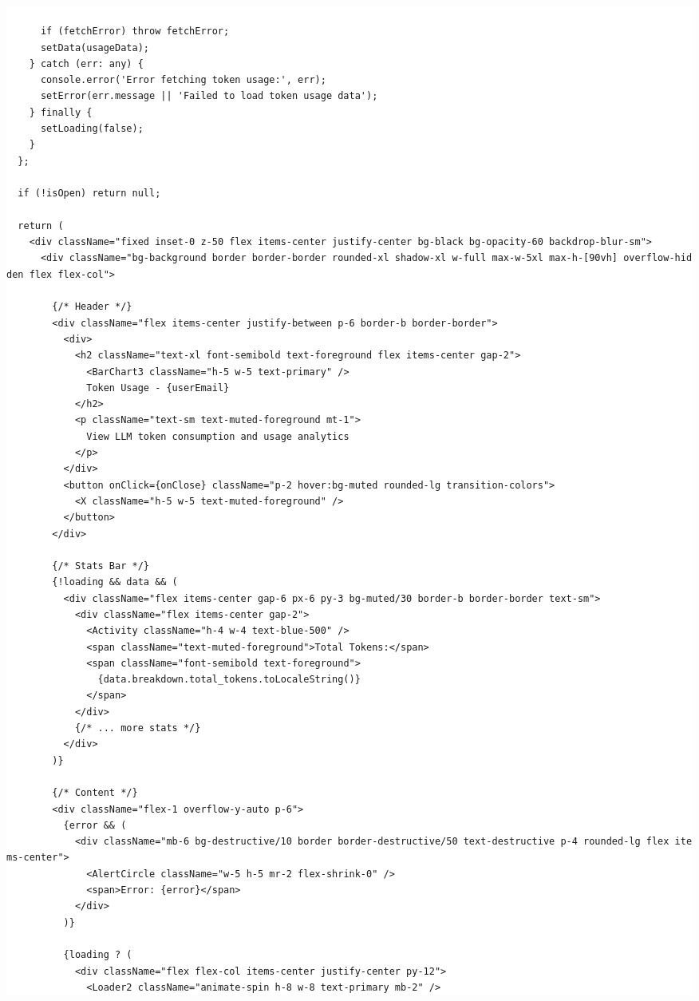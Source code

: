 ```tsx
      
      if (fetchError) throw fetchError;
      setData(usageData);
    } catch (err: any) {
      console.error('Error fetching token usage:', err);
      setError(err.message || 'Failed to load token usage data');
    } finally {
      setLoading(false);
    }
  };
  
  if (!isOpen) return null;
  
  return (
    <div className="fixed inset-0 z-50 flex items-center justify-center bg-black bg-opacity-60 backdrop-blur-sm">
      <div className="bg-background border border-border rounded-xl shadow-xl w-full max-w-5xl max-h-[90vh] overflow-hidden flex flex-col">
        
        {/* Header */}
        <div className="flex items-center justify-between p-6 border-b border-border">
          <div>
            <h2 className="text-xl font-semibold text-foreground flex items-center gap-2">
              <BarChart3 className="h-5 w-5 text-primary" />
              Token Usage - {userEmail}
            </h2>
            <p className="text-sm text-muted-foreground mt-1">
              View LLM token consumption and usage analytics
            </p>
          </div>
          <button onClick={onClose} className="p-2 hover:bg-muted rounded-lg transition-colors">
            <X className="h-5 w-5 text-muted-foreground" />
          </button>
        </div>
        
        {/* Stats Bar */}
        {!loading && data && (
          <div className="flex items-center gap-6 px-6 py-3 bg-muted/30 border-b border-border text-sm">
            <div className="flex items-center gap-2">
              <Activity className="h-4 w-4 text-blue-500" />
              <span className="text-muted-foreground">Total Tokens:</span>
              <span className="font-semibold text-foreground">
                {data.breakdown.total_tokens.toLocaleString()}
              </span>
            </div>
            {/* ... more stats */}
          </div>
        )}
        
        {/* Content */}
        <div className="flex-1 overflow-y-auto p-6">
          {error && (
            <div className="mb-6 bg-destructive/10 border border-destructive/50 text-destructive p-4 rounded-lg flex items-center">
              <AlertCircle className="w-5 h-5 mr-2 flex-shrink-0" />
              <span>Error: {error}</span>
            </div>
          )}
          
          {loading ? (
            <div className="flex flex-col items-center justify-center py-12">
              <Loader2 className="animate-spin h-8 w-8 text-primary mb-2" />
```